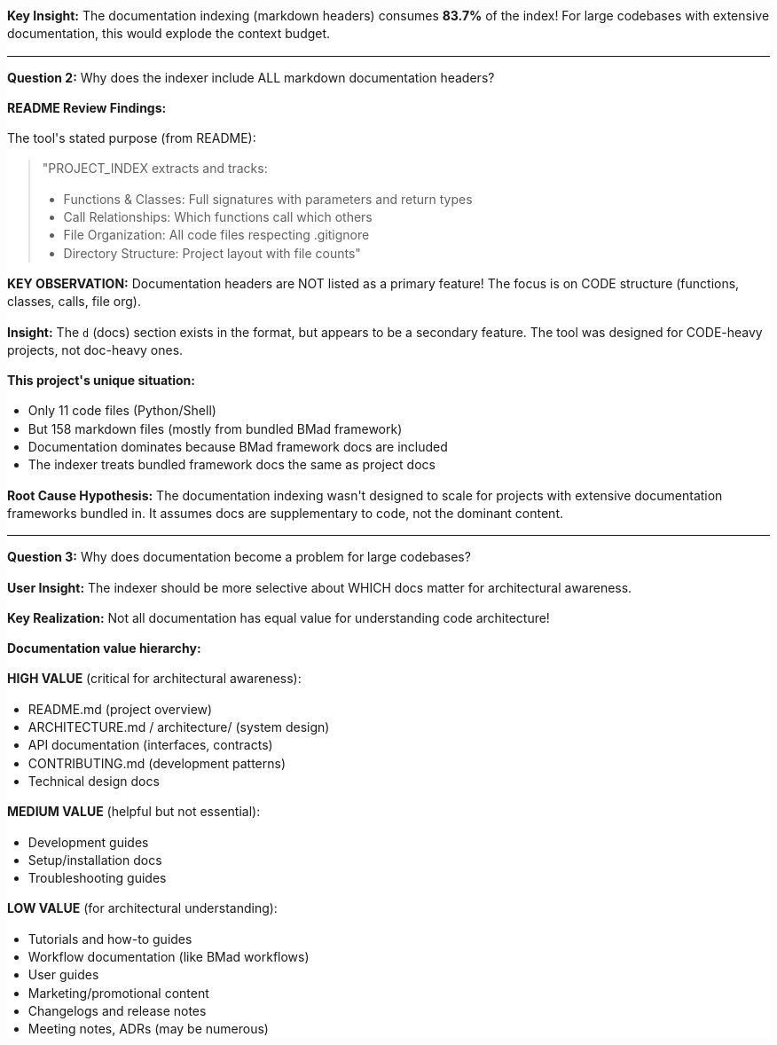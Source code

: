 **Key Insight:** The documentation indexing (markdown headers) consumes **83.7%** of the index! For large codebases with extensive documentation, this would explode the context budget.

---

**Question 2:** Why does the indexer include ALL markdown documentation headers?

**README Review Findings:**

The tool's stated purpose (from README):
> "PROJECT_INDEX extracts and tracks:
> - Functions & Classes: Full signatures with parameters and return types
> - Call Relationships: Which functions call which others
> - File Organization: All code files respecting .gitignore
> - Directory Structure: Project layout with file counts"

**KEY OBSERVATION:** Documentation headers are NOT listed as a primary feature! The focus is on CODE structure (functions, classes, calls, file org).

**Insight:** The `d` (docs) section exists in the format, but appears to be a secondary feature. The tool was designed for CODE-heavy projects, not doc-heavy ones.

**This project's unique situation:**
- Only 11 code files (Python/Shell)
- But 158 markdown files (mostly from bundled BMad framework)
- Documentation dominates because BMad framework docs are included
- The indexer treats bundled framework docs the same as project docs

**Root Cause Hypothesis:** The documentation indexing wasn't designed to scale for projects with extensive documentation frameworks bundled in. It assumes docs are supplementary to code, not the dominant content.

---

**Question 3:** Why does documentation become a problem for large codebases?

**User Insight:** The indexer should be more selective about WHICH docs matter for architectural awareness.

**Key Realization:** Not all documentation has equal value for understanding code architecture!

**Documentation value hierarchy:**

**HIGH VALUE** (critical for architectural awareness):
- README.md (project overview)
- ARCHITECTURE.md / architecture/ (system design)
- API documentation (interfaces, contracts)
- CONTRIBUTING.md (development patterns)
- Technical design docs

**MEDIUM VALUE** (helpful but not essential):
- Development guides
- Setup/installation docs
- Troubleshooting guides

**LOW VALUE** (for architectural understanding):
- Tutorials and how-to guides
- Workflow documentation (like BMad workflows)
- User guides
- Marketing/promotional content
- Changelogs and release notes
- Meeting notes, ADRs (may be numerous)
